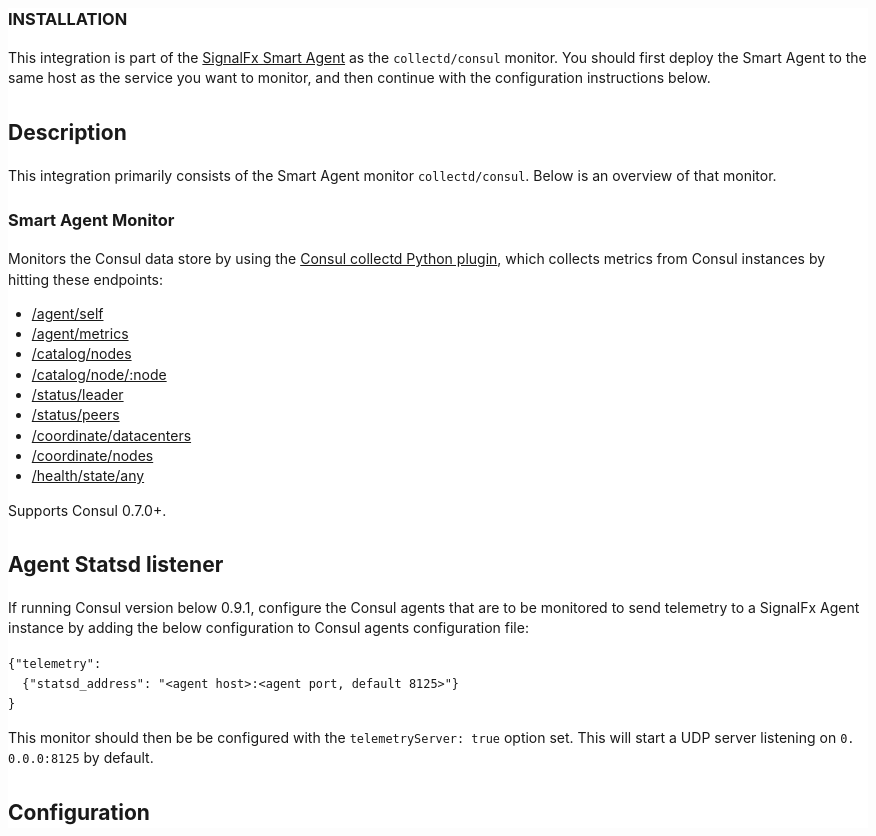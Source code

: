 


### INSTALLATION

This integration is part of the [SignalFx Smart Agent](https://github.com/signalfx/integrations/tree/master/signalfx-agent)[](sfx_link:signalfx-agent)
as the `collectd/consul` monitor. You should first deploy the Smart Agent to the
same host as the service you want to monitor, and then continue with the
configuration instructions below.



## Description

This integration primarily consists of the Smart Agent monitor `collectd/consul`.
Below is an overview of that monitor.

### Smart Agent Monitor


Monitors the Consul data store by using the
[Consul collectd Python
plugin](https://github.com/signalfx/collectd-consul), which collects metrics
from Consul instances by hitting these endpoints:
- [/agent/self](https://www.consul.io/api/agent.html#read-configuration)
- [/agent/metrics](https://www.consul.io/api/agent.html#view-metrics)
- [/catalog/nodes](https://www.consul.io/api/catalog.html#list-nodes)
- [/catalog/node/:node](https://www.consul.io/api/catalog.html#list-services-for-node)
- [/status/leader](https://www.consul.io/api/status.html#get-raft-leader)
- [/status/peers](https://www.consul.io/api/status.html#list-raft-peers)
- [/coordinate/datacenters](https://www.consul.io/api/coordinate.html#read-wan-coordinates)
- [/coordinate/nodes](https://www.consul.io/api/coordinate.html#read-lan-coordinates)
- [/health/state/any](https://www.consul.io/api/health.html#list-checks-in-state)

Supports Consul 0.7.0+.


## Agent Statsd listener
If running Consul version below 0.9.1, configure the Consul agents that are
to be monitored to send telemetry to a SignalFx Agent instance by adding
the below configuration to Consul agents configuration file:

```
{"telemetry":
  {"statsd_address": "<agent host>:<agent port, default 8125>"}
}
```
This monitor should then be be configured with the `telemetryServer: true`
option set. This will start a UDP server listening on `0.0.0.0:8125` by
default.


## Configuration
